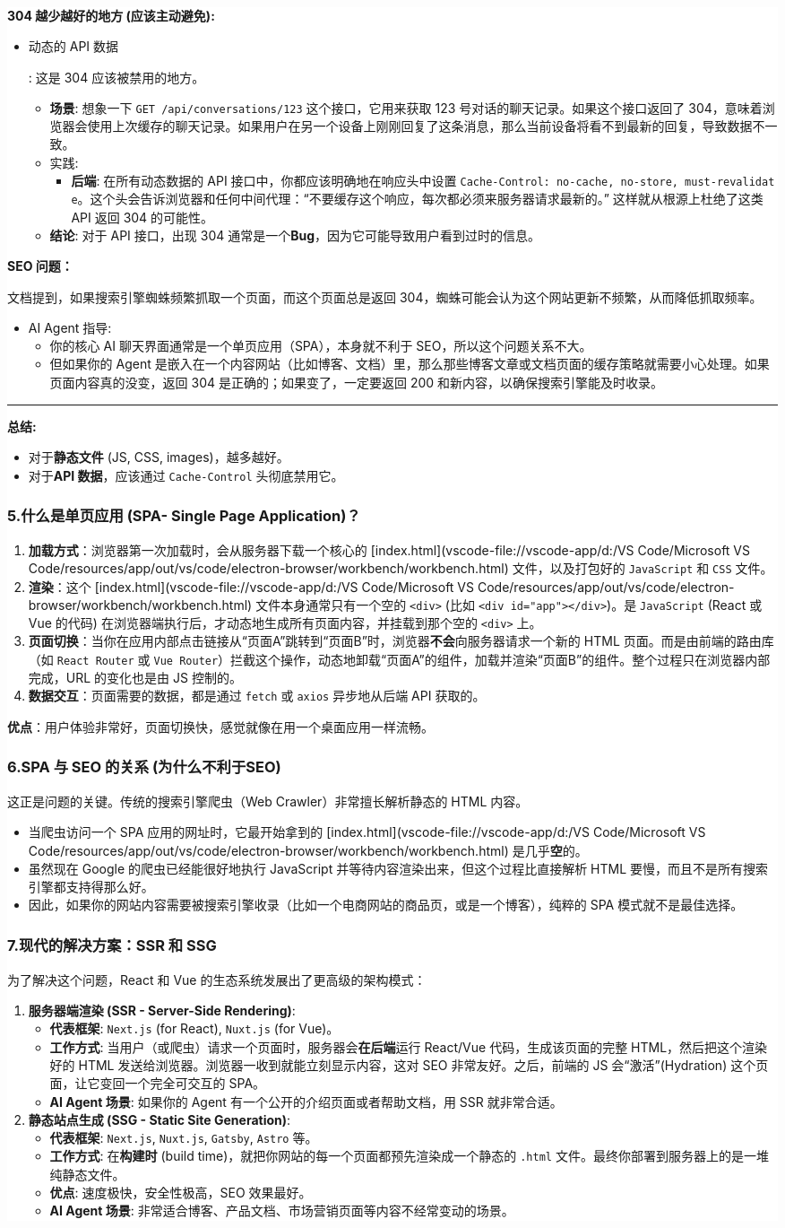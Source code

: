 **304 越少越好的地方 (应该主动避免):**

- 动态的 API 数据

  : 这是 304 应该被禁用的地方。

  - **场景**: 想象一下 `GET /api/conversations/123` 这个接口，它用来获取 123 号对话的聊天记录。如果这个接口返回了 304，意味着浏览器会使用上次缓存的聊天记录。如果用户在另一个设备上刚刚回复了这条消息，那么当前设备将看不到最新的回复，导致数据不一致。
  - 实践:
    - **后端**: 在所有动态数据的 API 接口中，你都应该明确地在响应头中设置 `Cache-Control: no-cache, no-store, must-revalidate`。这个头会告诉浏览器和任何中间代理：“不要缓存这个响应，每次都必须来服务器请求最新的。” 这样就从根源上杜绝了这类 API 返回 304 的可能性。
  - **结论**: 对于 API 接口，出现 304 通常是一个**Bug**，因为它可能导致用户看到过时的信息。

**SEO 问题：**

文档提到，如果搜索引擎蜘蛛频繁抓取一个页面，而这个页面总是返回 304，蜘蛛可能会认为这个网站更新不频繁，从而降低抓取频率。

- AI Agent 指导:
  - 你的核心 AI 聊天界面通常是一个单页应用（SPA），本身就不利于 SEO，所以这个问题关系不大。
  - 但如果你的 Agent 是嵌入在一个内容网站（比如博客、文档）里，那么那些博客文章或文档页面的缓存策略就需要小心处理。如果页面内容真的没变，返回 304 是正确的；如果变了，一定要返回 200 和新内容，以确保搜索引擎能及时收录。

------

**总结:**

- 对于**静态文件** (JS, CSS, images)，越多越好。
- 对于**API 数据**，应该通过 `Cache-Control` 头彻底禁用它。

### 5.什么是单页应用 (SPA- Single Page Application)？

1. **加载方式**：浏览器第一次加载时，会从服务器下载一个核心的 [index.html](vscode-file://vscode-app/d:/VS Code/Microsoft VS Code/resources/app/out/vs/code/electron-browser/workbench/workbench.html) 文件，以及打包好的 `JavaScript` 和 `CSS` 文件。
2. **渲染**：这个 [index.html](vscode-file://vscode-app/d:/VS Code/Microsoft VS Code/resources/app/out/vs/code/electron-browser/workbench/workbench.html) 文件本身通常只有一个空的 `<div>` (比如 `<div id="app"></div>`)。是 `JavaScript` (React 或 Vue 的代码) 在浏览器端执行后，才动态地生成所有页面内容，并挂载到那个空的 `<div>` 上。
3. **页面切换**：当你在应用内部点击链接从“页面A”跳转到“页面B”时，浏览器**不会**向服务器请求一个新的 HTML 页面。而是由前端的路由库（如 `React Router` 或 `Vue Router`）拦截这个操作，动态地卸载“页面A”的组件，加载并渲染“页面B”的组件。整个过程只在浏览器内部完成，URL 的变化也是由 JS 控制的。
4. **数据交互**：页面需要的数据，都是通过 `fetch` 或 `axios` 异步地从后端 API 获取的。

**优点**：用户体验非常好，页面切换快，感觉就像在用一个桌面应用一样流畅。

### 6.SPA 与 SEO 的关系 (为什么不利于SEO)

这正是问题的关键。传统的搜索引擎爬虫（Web Crawler）非常擅长解析静态的 HTML 内容。

- 当爬虫访问一个 SPA 应用的网址时，它最开始拿到的 [index.html](vscode-file://vscode-app/d:/VS Code/Microsoft VS Code/resources/app/out/vs/code/electron-browser/workbench/workbench.html) 是几乎**空**的。
- 虽然现在 Google 的爬虫已经能很好地执行 JavaScript 并等待内容渲染出来，但这个过程比直接解析 HTML 要慢，而且不是所有搜索引擎都支持得那么好。
- 因此，如果你的网站内容需要被搜索引擎收录（比如一个电商网站的商品页，或是一个博客），纯粹的 SPA 模式就不是最佳选择。

### 7.现代的解决方案：SSR 和 SSG

为了解决这个问题，React 和 Vue 的生态系统发展出了更高级的架构模式：

1. **服务器端渲染 (SSR - Server-Side Rendering)**:
   - **代表框架**: `Next.js` (for React), `Nuxt.js` (for Vue)。
   - **工作方式**: 当用户（或爬虫）请求一个页面时，服务器会**在后端**运行 React/Vue 代码，生成该页面的完整 HTML，然后把这个渲染好的 HTML 发送给浏览器。浏览器一收到就能立刻显示内容，这对 SEO 非常友好。之后，前端的 JS 会“激活”(Hydration) 这个页面，让它变回一个完全可交互的 SPA。
   - **AI Agent 场景**: 如果你的 Agent 有一个公开的介绍页面或者帮助文档，用 SSR 就非常合适。
2. **静态站点生成 (SSG - Static Site Generation)**:
   - **代表框架**: `Next.js`, `Nuxt.js`, `Gatsby`, `Astro` 等。
   - **工作方式**: 在**构建时** (build time)，就把你网站的每一个页面都预先渲染成一个静态的 `.html` 文件。最终你部署到服务器上的是一堆纯静态文件。
   - **优点**: 速度极快，安全性极高，SEO 效果最好。
   - **AI Agent 场景**: 非常适合博客、产品文档、市场营销页面等内容不经常变动的场景。
